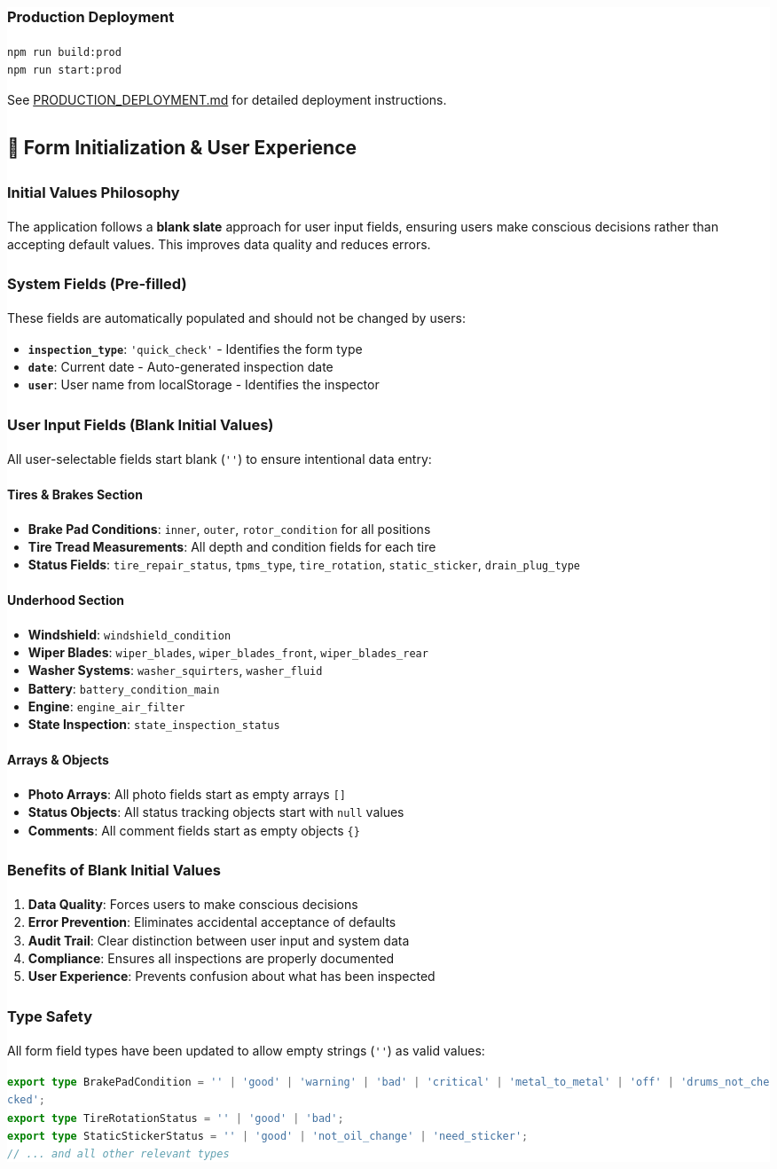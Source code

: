 ### Production Deployment

```bash
npm run build:prod
npm run start:prod
```

See [PRODUCTION_DEPLOYMENT.md](./PRODUCTION_DEPLOYMENT.md) for detailed deployment instructions.

## 📝 Form Initialization & User Experience

### Initial Values Philosophy
The application follows a **blank slate** approach for user input fields, ensuring users make conscious decisions rather than accepting default values. This improves data quality and reduces errors.

### System Fields (Pre-filled)
These fields are automatically populated and should not be changed by users:
- **`inspection_type`**: `'quick_check'` - Identifies the form type
- **`date`**: Current date - Auto-generated inspection date
- **`user`**: User name from localStorage - Identifies the inspector

### User Input Fields (Blank Initial Values)
All user-selectable fields start blank (`''`) to ensure intentional data entry:

#### **Tires & Brakes Section**
- **Brake Pad Conditions**: `inner`, `outer`, `rotor_condition` for all positions
- **Tire Tread Measurements**: All depth and condition fields for each tire
- **Status Fields**: `tire_repair_status`, `tpms_type`, `tire_rotation`, `static_sticker`, `drain_plug_type`

#### **Underhood Section**
- **Windshield**: `windshield_condition`
- **Wiper Blades**: `wiper_blades`, `wiper_blades_front`, `wiper_blades_rear`
- **Washer Systems**: `washer_squirters`, `washer_fluid`
- **Battery**: `battery_condition_main`
- **Engine**: `engine_air_filter`
- **State Inspection**: `state_inspection_status`

#### **Arrays & Objects**
- **Photo Arrays**: All photo fields start as empty arrays `[]`
- **Status Objects**: All status tracking objects start with `null` values
- **Comments**: All comment fields start as empty objects `{}`

### Benefits of Blank Initial Values
1. **Data Quality**: Forces users to make conscious decisions
2. **Error Prevention**: Eliminates accidental acceptance of defaults
3. **Audit Trail**: Clear distinction between user input and system data
4. **Compliance**: Ensures all inspections are properly documented
5. **User Experience**: Prevents confusion about what has been inspected

### Type Safety
All form field types have been updated to allow empty strings (`''`) as valid values:
```typescript
export type BrakePadCondition = '' | 'good' | 'warning' | 'bad' | 'critical' | 'metal_to_metal' | 'off' | 'drums_not_checked';
export type TireRotationStatus = '' | 'good' | 'bad';
export type StaticStickerStatus = '' | 'good' | 'not_oil_change' | 'need_sticker';
// ... and all other relevant types
```
